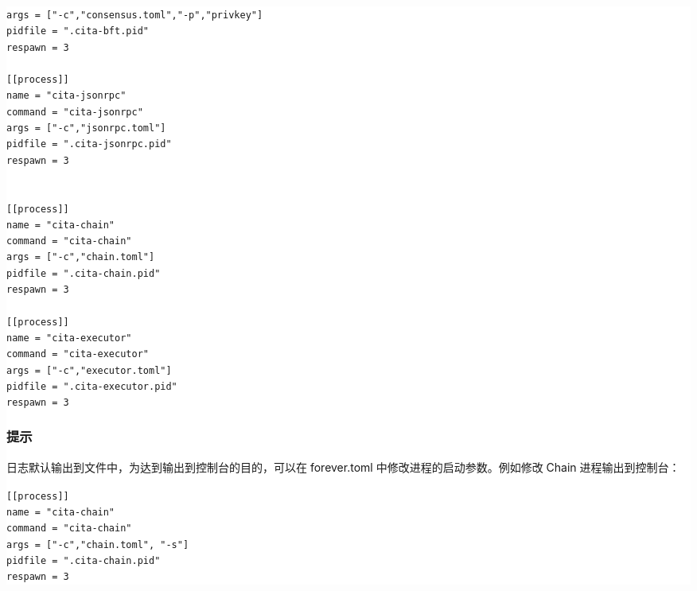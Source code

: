 ```
args = ["-c","consensus.toml","-p","privkey"]
pidfile = ".cita-bft.pid"
respawn = 3

[[process]]
name = "cita-jsonrpc"
command = "cita-jsonrpc"
args = ["-c","jsonrpc.toml"]
pidfile = ".cita-jsonrpc.pid"
respawn = 3


[[process]]
name = "cita-chain"
command = "cita-chain"
args = ["-c","chain.toml"]
pidfile = ".cita-chain.pid"
respawn = 3

[[process]]
name = "cita-executor"
command = "cita-executor"
args = ["-c","executor.toml"]
pidfile = ".cita-executor.pid"
respawn = 3
```

### 提示

日志默认输出到文件中，为达到输出到控制台的目的，可以在 forever.toml 中修改进程的启动参数。例如修改 Chain 进程输出到控制台：
```
[[process]]
name = "cita-chain"
command = "cita-chain"
args = ["-c","chain.toml", "-s"]
pidfile = ".cita-chain.pid"
respawn = 3
```
